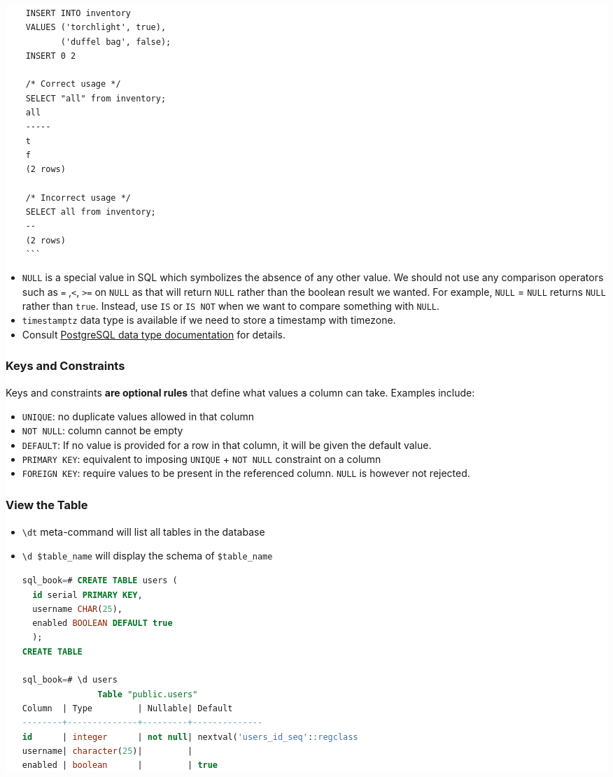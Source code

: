 		INSERT INTO inventory
		VALUES ('torchlight', true),
		       ('duffel bag', false);
		INSERT 0 2
	
		/* Correct usage */
		SELECT "all" from inventory;
		all 
		-----
		t
		f
		(2 rows)
	
		/* Incorrect usage */
		SELECT all from inventory;
		--
		(2 rows)
		```

- `NULL` is a special value in SQL which symbolizes the absence of any other value. We should not use any comparison operators such as `=` ,`<`, `>=` on `NULL` as that will return `NULL` rather than the boolean result we wanted. For example, `NULL` = `NULL` returns `NULL` rather than `true`. Instead, use `IS` or `IS NOT` when we want to compare something with `NULL`.
- `timestamptz` data type is available if we need to store a timestamp with timezone.
- Consult [PostgreSQL data type documentation](https://www.postgresql.org/docs/current/datatype.html) for details.

### Keys and Constraints
Keys and constraints **are optional rules** that define what values a column can take. Examples include:
- `UNIQUE`: no duplicate values allowed in that column
- `NOT NULL`: column cannot be empty
- `DEFAULT`: If no value is provided for a row in that column, it will be given the default value.
- `PRIMARY KEY`: equivalent to imposing `UNIQUE` + `NOT NULL` constraint on a column
- `FOREIGN KEY`: require values to be present in the referenced column. `NULL` is however not rejected.

### View the Table
- `\dt` meta-command will list all tables in the database
- `\d $table_name` will display the schema of `$table_name`

	```sql
	sql_book=# CREATE TABLE users (
	  id serial PRIMARY KEY,
	  username CHAR(25),
	  enabled BOOLEAN DEFAULT true
	  );
	CREATE TABLE

	sql_book=# \d users
	               Table "public.users"
	Column  | Type         | Nullable| Default 
	--------+--------------+---------+--------------
	id      | integer      | not null| nextval('users_id_seq'::regclass
	username| character(25)|         | 
	enabled | boolean      |         | true
	